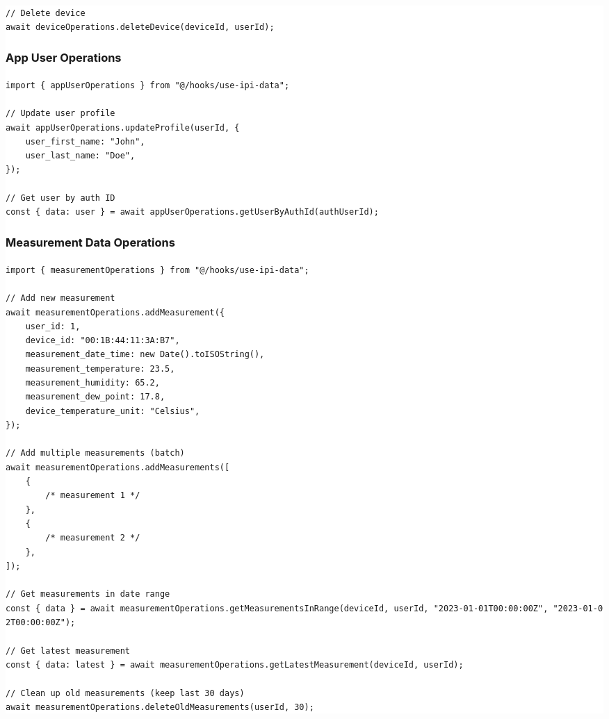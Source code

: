 ```tsx
// Delete device
await deviceOperations.deleteDevice(deviceId, userId);
```

### App User Operations

```tsx
import { appUserOperations } from "@/hooks/use-ipi-data";

// Update user profile
await appUserOperations.updateProfile(userId, {
    user_first_name: "John",
    user_last_name: "Doe",
});

// Get user by auth ID
const { data: user } = await appUserOperations.getUserByAuthId(authUserId);
```

### Measurement Data Operations

```tsx
import { measurementOperations } from "@/hooks/use-ipi-data";

// Add new measurement
await measurementOperations.addMeasurement({
    user_id: 1,
    device_id: "00:1B:44:11:3A:B7",
    measurement_date_time: new Date().toISOString(),
    measurement_temperature: 23.5,
    measurement_humidity: 65.2,
    measurement_dew_point: 17.8,
    device_temperature_unit: "Celsius",
});

// Add multiple measurements (batch)
await measurementOperations.addMeasurements([
    {
        /* measurement 1 */
    },
    {
        /* measurement 2 */
    },
]);

// Get measurements in date range
const { data } = await measurementOperations.getMeasurementsInRange(deviceId, userId, "2023-01-01T00:00:00Z", "2023-01-02T00:00:00Z");

// Get latest measurement
const { data: latest } = await measurementOperations.getLatestMeasurement(deviceId, userId);

// Clean up old measurements (keep last 30 days)
await measurementOperations.deleteOldMeasurements(userId, 30);
```
